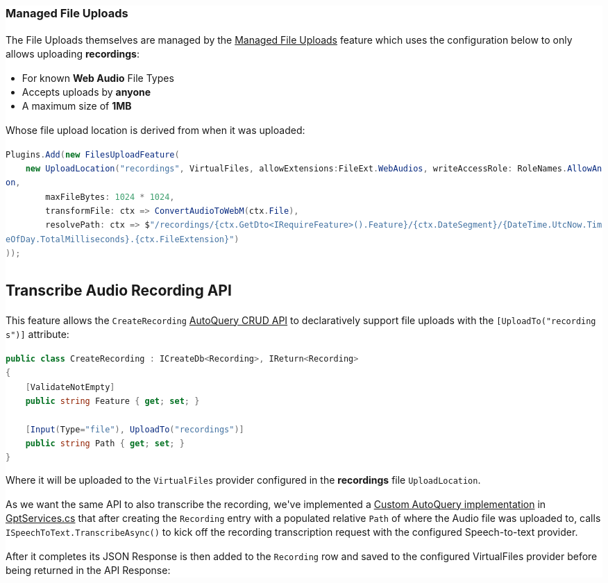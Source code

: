 ### Managed File Uploads

The File Uploads themselves are managed by the [Managed File Uploads](https://docs.servicestack.net/locode/files-upload-filesystem)
feature which uses the configuration below to only allows uploading **recordings**:

 - For known **Web Audio** File Types
 - Accepts uploads by **anyone**
 - A maximum size of **1MB**

Whose file upload location is derived from when it was uploaded:

```csharp
Plugins.Add(new FilesUploadFeature(
    new UploadLocation("recordings", VirtualFiles, allowExtensions:FileExt.WebAudios, writeAccessRole: RoleNames.AllowAnon,
        maxFileBytes: 1024 * 1024,
        transformFile: ctx => ConvertAudioToWebM(ctx.File),
        resolvePath: ctx => $"/recordings/{ctx.GetDto<IRequireFeature>().Feature}/{ctx.DateSegment}/{DateTime.UtcNow.TimeOfDay.TotalMilliseconds}.{ctx.FileExtension}")
));
```

## Transcribe Audio Recording API

This feature allows the `CreateRecording` [AutoQuery CRUD API](https://docs.servicestack.net/autoquery/crud) 
to declaratively support file uploads with the `[UploadTo("recordings")]` attribute: 

```csharp
public class CreateRecording : ICreateDb<Recording>, IReturn<Recording>
{
    [ValidateNotEmpty]
    public string Feature { get; set; }

    [Input(Type="file"), UploadTo("recordings")]
    public string Path { get; set; }
}
```

Where it will be uploaded to the `VirtualFiles` provider configured in the **recordings** file `UploadLocation`.

As we want the same API to also transcribe the recording, we've implemented a [Custom AutoQuery implementation](https://docs.servicestack.net/autoquery/crud#custom-autoquery-crud-implementation) in 
[GptServices.cs](https://github.com/NetCoreApps/CoffeeShop/blob/main/CoffeeShop.ServiceInterface/GptServices.cs)
that after creating the `Recording` entry with a populated relative `Path` of where the Audio file was uploaded to, 
calls `ISpeechToText.TranscribeAsync()` to kick off the recording transcription request with the configured Speech-to-text provider. 

After it completes its JSON Response is then added to the `Recording` row and saved to the configured VirtualFiles provider before
being returned in the API Response:
